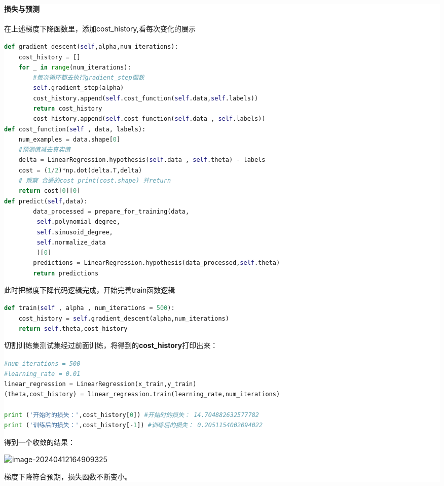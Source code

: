 #### 损失与预测

在上述梯度下降函数里，添加cost_history,看每次变化的展示

```python
def gradient_descent(self,alpha,num_iterations):
    cost_history = []
    for _ in range(num_iterations):
        #每次循环都去执行gradient_step函数
        self.gradient_step(alpha)
        cost_history.append(self.cost_function(self.data,self.labels))
        return cost_history
    	cost_history.append(self.cost_function(self.data , self.labels))
def cost_function(self , data, labels):
    num_examples = data.shape[0]
    #预测值减去真实值
    delta = LinearRegression.hypothesis(self.data , self.theta) - labels
    cost = (1/2)*np.dot(delta.T,delta)
    # 观察 合适的cost print(cost.shape) 并return
    return cost[0][0]
def predict(self,data):
        data_processed = prepare_for_training(data,
         self.polynomial_degree,
         self.sinusoid_degree,
         self.normalize_data
         )[0]
        predictions = LinearRegression.hypothesis(data_processed,self.theta)
        return predictions
```

此时把梯度下降代码逻辑完成，开始完善train函数逻辑

```python
def train(self , alpha , num_iterations = 500):
    cost_history = self.gradient_descent(alpha,num_iterations)
    return self.theta,cost_history
```

切割训练集测试集经过前面训练，将得到的**cost_history**打印出来：

```python
#num_iterations = 500
#learning_rate = 0.01
linear_regression = LinearRegression(x_train,y_train)
(theta,cost_history) = linear_regression.train(learning_rate,num_iterations)

print ('开始时的损失：',cost_history[0]) #开始时的损失： 14.704882632577782
print ('训练后的损失：',cost_history[-1]) #训练后的损失： 0.2051154002094022
```

得到一个收敛的结果：

![image-20240412164909325](C:\Users\Administrator\AppData\Roaming\Typora\typora-user-images\image-20240412164909325.png)

梯度下降符合预期，损失函数不断变小。
